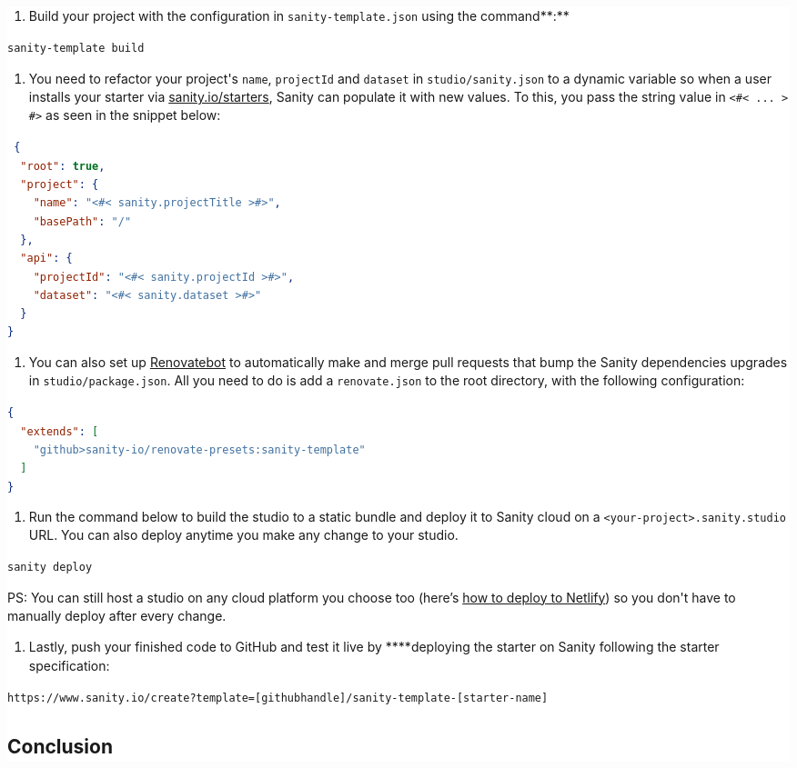 1. Build your project with the configuration in `sanity-template.json` using the command**:**

```bash
sanity-template build
```

1. You need to refactor your project's `name`,  `projectId` and `dataset` in `studio/sanity.json` to a dynamic variable so when a user installs your starter via [sanity.io/starters](https://www.sanity.io/starters), Sanity can populate it with new values. To this, you pass the string value in `<#< ... >#>` as seen in the snippet below:

```json
 {
  "root": true,
  "project": {
    "name": "<#< sanity.projectTitle >#>",
    "basePath": "/"
  },
  "api": {
    "projectId": "<#< sanity.projectId >#>",
    "dataset": "<#< sanity.dataset >#>"
  }
}
```

1. You can also set up [Renovatebot](https://github.com/renovatebot/renovate) to automatically make and merge pull requests that bump the Sanity dependencies upgrades in `studio/package.json`. All you need to do is add a `renovate.json` to the root directory, with the following configuration:

```json
{
  "extends": [
    "github>sanity-io/renovate-presets:sanity-template"
  ]
}
```

1. Run the command below to build the studio to a static bundle and deploy it to Sanity cloud on a `<your-project>.sanity.studio` URL. You can also deploy anytime you make any change to your studio.

```bash
sanity deploy
```

PS: You can still host a studio on any cloud platform you choose too (here’s [how to deploy to Netlify](https://github.com/BolajiAyodeji/cl-jamstack-ecommerce-workshop#continous-deployment-on-netlify)) so you don't have to manually deploy after every change.

1. Lastly, push your finished code to GitHub and test it live by ****deploying the starter on Sanity following the starter specification:

```
https://www.sanity.io/create?template=[githubhandle]/sanity-template-[starter-name]
```

## Conclusion
